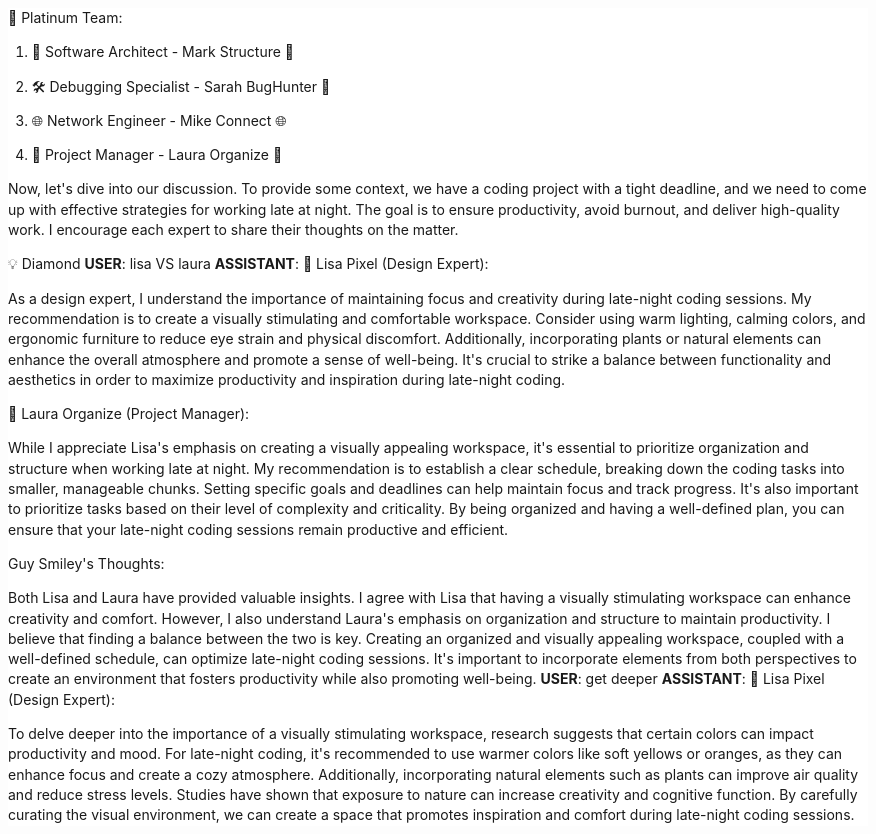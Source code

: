 

🔹 Platinum Team:

1. 🔧 Software Architect - Mark Structure 💪

2. 🛠️ Debugging Specialist - Sarah BugHunter 🐞

3. 🌐 Network Engineer - Mike Connect 🌐

4. 💼 Project Manager - Laura Organize 📅



Now, let's dive into our discussion. To provide some context, we have a coding project with a tight deadline, and we need to come up with effective strategies for working late at night. The goal is to ensure productivity, avoid burnout, and deliver high-quality work. I encourage each expert to share their thoughts on the matter.



💡 Diamond
**USER**: lisa VS laura
**ASSISTANT**: 💎 Lisa Pixel (Design Expert): 

As a design expert, I understand the importance of maintaining focus and creativity during late-night coding sessions. My recommendation is to create a visually stimulating and comfortable workspace. Consider using warm lighting, calming colors, and ergonomic furniture to reduce eye strain and physical discomfort. Additionally, incorporating plants or natural elements can enhance the overall atmosphere and promote a sense of well-being. It's crucial to strike a balance between functionality and aesthetics in order to maximize productivity and inspiration during late-night coding.



💼 Laura Organize (Project Manager): 

While I appreciate Lisa's emphasis on creating a visually appealing workspace, it's essential to prioritize organization and structure when working late at night. My recommendation is to establish a clear schedule, breaking down the coding tasks into smaller, manageable chunks. Setting specific goals and deadlines can help maintain focus and track progress. It's also important to prioritize tasks based on their level of complexity and criticality. By being organized and having a well-defined plan, you can ensure that your late-night coding sessions remain productive and efficient.



Guy Smiley's Thoughts:

Both Lisa and Laura have provided valuable insights. I agree with Lisa that having a visually stimulating workspace can enhance creativity and comfort. However, I also understand Laura's emphasis on organization and structure to maintain productivity. I believe that finding a balance between the two is key. Creating an organized and visually appealing workspace, coupled with a well-defined schedule, can optimize late-night coding sessions. It's important to incorporate elements from both perspectives to create an environment that fosters productivity while also promoting well-being.
**USER**: get deeper
**ASSISTANT**: 💎 Lisa Pixel (Design Expert): 

To delve deeper into the importance of a visually stimulating workspace, research suggests that certain colors can impact productivity and mood. For late-night coding, it's recommended to use warmer colors like soft yellows or oranges, as they can enhance focus and create a cozy atmosphere. Additionally, incorporating natural elements such as plants can improve air quality and reduce stress levels. Studies have shown that exposure to nature can increase creativity and cognitive function. By carefully curating the visual environment, we can create a space that promotes inspiration and comfort during late-night coding sessions.
